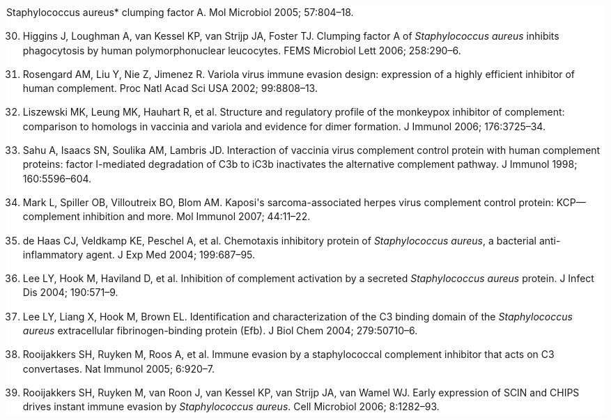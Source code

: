 Staphylococcus aureus* clumping factor A. Mol Microbiol 2005; 57:804–18.

30. Higgins J, Loughman A, van Kessel KP, van Strijp JA, Foster TJ. Clumping factor A of *Staphylococcus aureus* inhibits phagocytosis by human polymorphonuclear leucocytes. FEMS Microbiol Lett 2006; 258:290–6.

31. Rosengard AM, Liu Y, Nie Z, Jimenez R. Variola virus immune evasion design: expression of a highly efficient inhibitor of human complement. Proc Natl Acad Sci USA 2002; 99:8808–13.

32. Liszewski MK, Leung MK, Hauhart R, et al. Structure and regulatory profile of the monkeypox inhibitor of complement: comparison to homologs in vaccinia and variola and evidence for dimer formation. J Immunol 2006; 176:3725–34.

33. Sahu A, Isaacs SN, Soulika AM, Lambris JD. Interaction of vaccinia virus complement control protein with human complement proteins: factor I-mediated degradation of C3b to iC3b inactivates the alternative complement pathway. J Immunol 1998; 160:5596–604.

34. Mark L, Spiller OB, Villoutreix BO, Blom AM. Kaposi's sarcoma-associated herpes virus complement control protein: KCP—complement inhibition and more. Mol Immunol 2007; 44:11–22.

35. de Haas CJ, Veldkamp KE, Peschel A, et al. Chemotaxis inhibitory protein of *Staphylococcus aureus*, a bacterial anti-inflammatory agent. J Exp Med 2004; 199:687–95.

36. Lee LY, Hook M, Haviland D, et al. Inhibition of complement activation by a secreted *Staphylococcus aureus* protein. J Infect Dis 2004; 190:571–9.

37. Lee LY, Liang X, Hook M, Brown EL. Identification and characterization of the C3 binding domain of the *Staphylococcus aureus* extracellular fibrinogen-binding protein (Efb). J Biol Chem 2004; 279:50710–6.

38. Rooijakkers SH, Ruyken M, Roos A, et al. Immune evasion by a staphylococcal complement inhibitor that acts on C3 convertases. Nat Immunol 2005; 6:920–7.

39. Rooijakkers SH, Ruyken M, van Roon J, van Kessel KP, van Strijp JA, van Wamel WJ. Early expression of SCIN and CHIPS drives instant immune evasion by *Staphylococcus aureus*. Cell Microbiol 2006; 8:1282–93.
